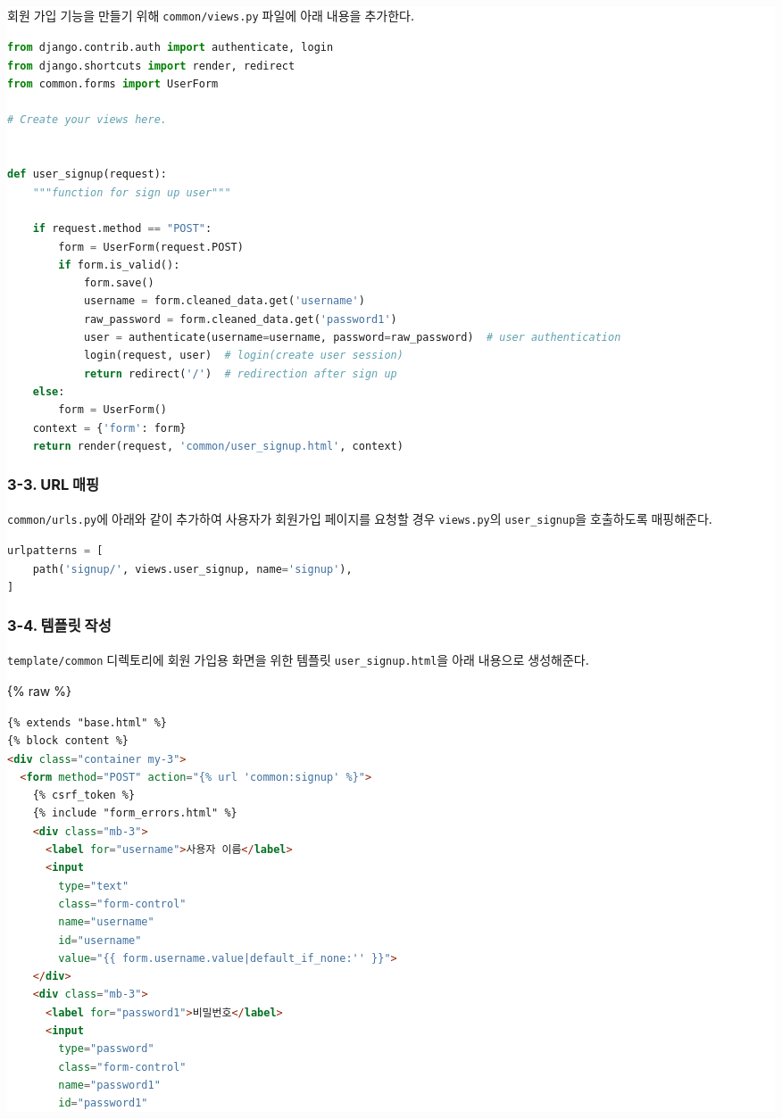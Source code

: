 회원 가입 기능을 만들기 위해 `common/views.py` 파일에 아래 내용을 추가한다.  

```python
from django.contrib.auth import authenticate, login
from django.shortcuts import render, redirect
from common.forms import UserForm

# Create your views here.


def user_signup(request):
    """function for sign up user"""

    if request.method == "POST":
        form = UserForm(request.POST)
        if form.is_valid():
            form.save()
            username = form.cleaned_data.get('username')
            raw_password = form.cleaned_data.get('password1')
            user = authenticate(username=username, password=raw_password)  # user authentication
            login(request, user)  # login(create user session)
            return redirect('/')  # redirection after sign up
    else:
        form = UserForm()
    context = {'form': form}
    return render(request, 'common/user_signup.html', context)
```

### 3-3. URL 매핑

`common/urls.py`에 아래와 같이 추가하여 사용자가 회원가입 페이지를 요청할 경우 `views.py`의 `user_signup`을 호출하도록 매핑해준다.  

```python
urlpatterns = [
    path('signup/', views.user_signup, name='signup'),
]
```

### 3-4. 템플릿 작성

`template/common` 디렉토리에 회원 가입용 화면을 위한 템플릿 `user_signup.html`을 아래 내용으로 생성해준다.  

{% raw %}
```html
{% extends "base.html" %}
{% block content %}
<div class="container my-3">
  <form method="POST" action="{% url 'common:signup' %}">
    {% csrf_token %}
    {% include "form_errors.html" %}
    <div class="mb-3">
      <label for="username">사용자 이름</label>
      <input
        type="text"
        class="form-control"
        name="username"
        id="username"
        value="{{ form.username.value|default_if_none:'' }}">
    </div>
    <div class="mb-3">
      <label for="password1">비밀번호</label>
      <input
        type="password"
        class="form-control"
        name="password1"
        id="password1"
```